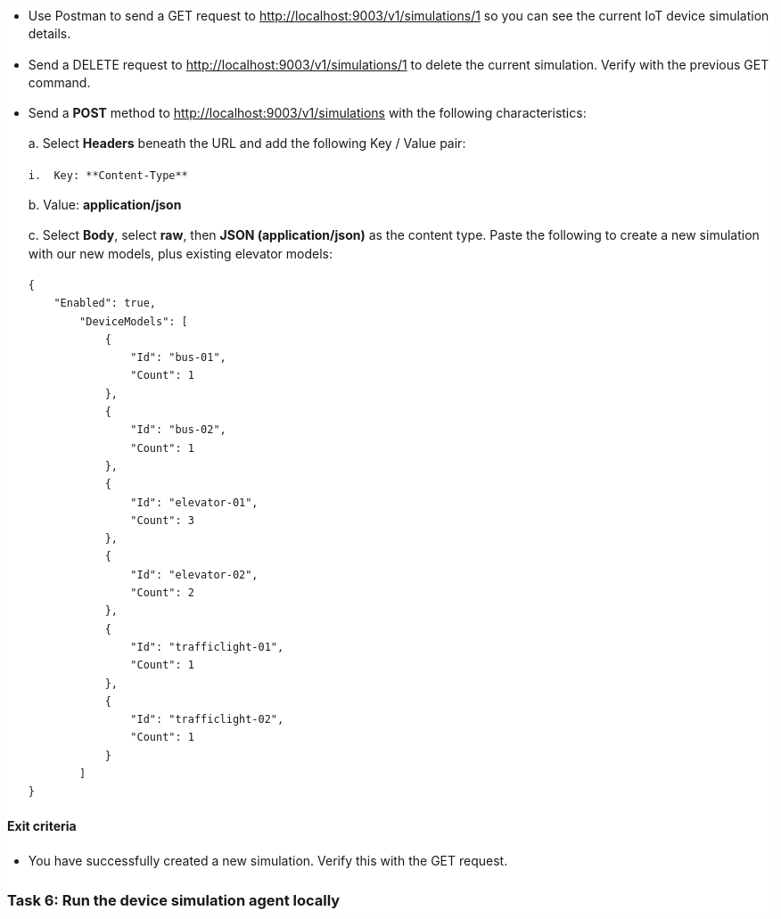 -   Use Postman to send a GET request to <http://localhost:9003/v1/simulations/1> so you can see the current IoT device simulation details.

-   Send a DELETE request to <http://localhost:9003/v1/simulations/1> to delete the current simulation. Verify with the previous GET command.

-   Send a **POST** method to <http://localhost:9003/v1/simulations> with the following characteristics:

    a.  Select **Headers** beneath the URL and add the following Key / Value pair:

        i.  Key: **Content-Type**

    b.  Value: **application/json**

    c.  Select **Body**, select **raw**, then **JSON (application/json)** as the content type. Paste the following to create a new simulation with our new models, plus existing elevator models:

    ```
    {
        "Enabled": true,
            "DeviceModels": [
                {
                    "Id": "bus-01",
                    "Count": 1
                },
                {
                    "Id": "bus-02",
                    "Count": 1
                },
                {
                    "Id": "elevator-01",
                    "Count": 3
                },
                {
                    "Id": "elevator-02",
                    "Count": 2
                },
                {
                    "Id": "trafficlight-01",
                    "Count": 1
                },
                {
                    "Id": "trafficlight-02",
                    "Count": 1
                }
            ]
    }

    ```
#### Exit criteria

-   You have successfully created a new simulation. Verify this with the GET request.

### Task 6: Run the device simulation agent locally
